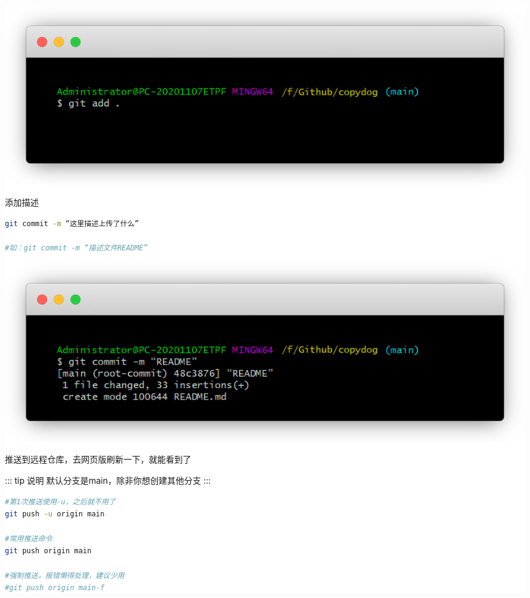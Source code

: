 ![](./git-29.png)


添加描述

```bash
git commit -m “这里描述上传了什么”

#如：git commit -m “描述文件README”
```



![](./git-30.png)



推送到远程仓库，去网页版刷新一下，就能看到了

::: tip 说明
默认分支是main，除非你想创建其他分支
:::

```sh
#第1次推送使用-u，之后就不用了
git push -u origin main

#常用推送命令
git push origin main

#强制推送，报错懒得处理，建议少用
#git push origin main-f
```
